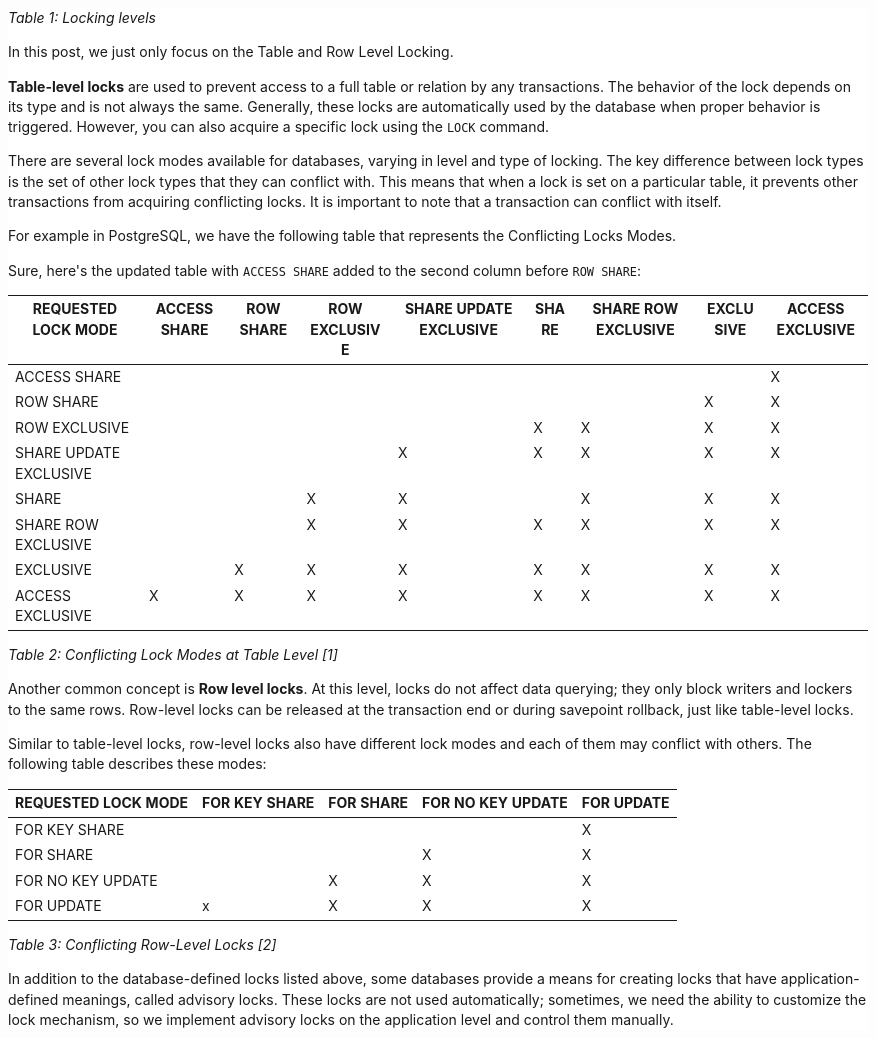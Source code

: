 _Table 1: Locking levels_

In this post, we just only focus on the Table and Row Level Locking.

**Table-level locks** are used to prevent access to a full table or relation by any transactions. The behavior of the lock depends on its type and is not always the same. Generally, these locks are automatically used by the database when proper behavior is triggered. However, you can also acquire a specific lock using the `LOCK` command.

There are several lock modes available for databases, varying in level and type of locking. The key difference between lock types is the set of other lock types that they can conflict with. This means that when a lock is set on a particular table, it prevents other transactions from acquiring conflicting locks. It is important to note that a transaction can conflict with itself.

For example in PostgreSQL, we have the following table that represents the Conflicting Locks Modes.

Sure, here's the updated table with `ACCESS SHARE` added to the second column before `ROW SHARE`:

| **REQUESTED LOCK MODE** | **ACCESS SHARE** | **ROW SHARE** | **ROW EXCLUSIVE** | **SHARE UPDATE EXCLUSIVE** | **SHARE** | **SHARE ROW EXCLUSIVE** | **EXCLUSIVE** | **ACCESS EXCLUSIVE** |
| ----------------------- | ---------------- | ------------- | ----------------- | -------------------------- | --------- | ----------------------- | ------------- | -------------------- |
| ACCESS SHARE            |                  |               |                   |                            |           |                         |               | X                    |
| ROW SHARE               |                  |               |                   |                            |           |                         | X             | X                    |
| ROW EXCLUSIVE           |                  |               |                   |                            | X         | X                       | X             | X                    |
| SHARE UPDATE EXCLUSIVE  |                  |               |                   | X                          | X         | X                       | X             | X                    |
| SHARE                   |                  |               | X                 | X                          |           | X                       | X             | X                    |
| SHARE ROW EXCLUSIVE     |                  |               | X                 | X                          | X         | X                       | X             | X                    |
| EXCLUSIVE               |                  | X             | X                 | X                          | X         | X                       | X             | X                    |
| ACCESS EXCLUSIVE        | X                | X             | X                 | X                          | X         | X                       | X             | X                    |

_Table 2: Conflicting Lock Modes at Table Level [1]_

Another common concept is **Row level locks**. At this level, locks do not affect data querying; they only block writers and lockers to the same rows. Row-level locks can be released at the transaction end or during savepoint rollback, just like table-level locks.

Similar to table-level locks, row-level locks also have different lock modes and each of them may conflict with others. The following table describes these modes:

| **REQUESTED LOCK MODE** | **FOR KEY SHARE** | **FOR SHARE** | **FOR NO KEY UPDATE** | **FOR UPDATE** |
| ----------------------- | ----------------- | ------------- | --------------------- | -------------- |
| FOR KEY SHARE           |                   |               |                       | X              |
| FOR SHARE               |                   |               | X                     | X              |
| FOR NO KEY UPDATE       |                   | X             | X                     | X              |
| FOR UPDATE              | x                 | X             | X                     | X              |

_Table 3: Conflicting Row-Level Locks [2]_

In addition to the database-defined locks listed above, some databases provide a means for creating locks that have application-defined meanings, called advisory locks. These locks are not used automatically; sometimes, we need the ability to customize the lock mechanism, so we implement advisory locks on the application level and control them manually.
